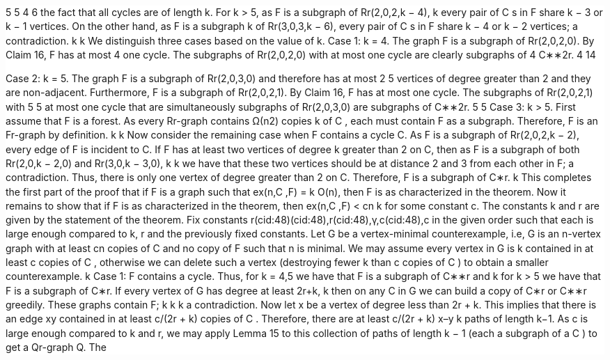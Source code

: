 5 5 4 6
the fact that all cycles are of length k. For k > 5, as F is a subgraph of Rr(2,0,2,k − 4),
k
every pair of C s in F share k − 3 or k − 1 vertices. On the other hand, as F is a subgraph
k
of Rr(3,0,3,k − 6), every pair of C s in F share k − 4 or k − 2 vertices; a contradiction.
k k
We distinguish three cases based on the value of k.
Case 1: k = 4. The graph F is a subgraph of Rr(2,0,2,0). By Claim 16, F has at most
4
one cycle. The subgraphs of Rr(2,0,2,0) with at most one cycle are clearly subgraphs of
4
C∗∗2r.
4
14

Case 2: k = 5. The graph F is a subgraph of Rr(2,0,3,0) and therefore has at most 2
5
vertices of degree greater than 2 and they are non-adjacent. Furthermore, F is a subgraph
of Rr(2,0,2,1). By Claim 16, F has at most one cycle. The subgraphs of Rr(2,0,2,1) with
5 5
at most one cycle that are simultaneously subgraphs of Rr(2,0,3,0) are subgraphs of C∗∗2r.
5 5
Case 3: k > 5. First assume that F is a forest. As every Rr-graph contains Ω(n2) copies
k
of C , each must contain F as a subgraph. Therefore, F is an Fr-graph by definition.
k k
Now consider the remaining case when F contains a cycle C. As F is a subgraph of
Rr(2,0,2,k − 2), every edge of F is incident to C. If F has at least two vertices of degree
k
greater than 2 on C, then as F is a subgraph of both Rr(2,0,k − 2,0) and Rr(3,0,k − 3,0),
k k
we have that these two vertices should be at distance 2 and 3 from each other in F; a
contradiction. Thus, there is only one vertex of degree greater than 2 on C. Therefore, F is
a subgraph of C∗r.
k
This completes the first part of the proof that if F is a graph such that ex(n,C ,F) =
k
O(n), then F is as characterized in the theorem.
Now it remains to show that if F is as characterized in the theorem, then ex(n,C ,F) < cn
k
for some constant c. The constants k and r are given by the statement of the theorem. Fix
constants r(cid:48)(cid:48),r(cid:48),γ,c(cid:48),c in the given order such that each is large enough compared to k, r
and the previously fixed constants.
Let G be a vertex-minimal counterexample, i.e, G is an n-vertex graph with at least cn
copies of C and no copy of F such that n is minimal. We may assume every vertex in G is
k
contained in at least c copies of C , otherwise we can delete such a vertex (destroying fewer
k
than c copies of C ) to obtain a smaller counterexample.
k
Case 1: F contains a cycle. Thus, for k = 4,5 we have that F is a subgraph of C∗∗r and
k
for k > 5 we have that F is a subgraph of C∗r. If every vertex of G has degree at least 2r+k,
k
then on any C in G we can build a copy of C∗r or C∗∗r greedily. These graphs contain F;
k k k
a contradiction.
Now let x be a vertex of degree less than 2r + k. This implies that there is an edge xy
contained in at least c/(2r + k) copies of C . Therefore, there are at least c/(2r + k) x–y
k
paths of length k−1. As c is large enough compared to k and r, we may apply Lemma 15 to
this collection of paths of length k − 1 (each a subgraph of a C ) to get a Qr-graph Q. The